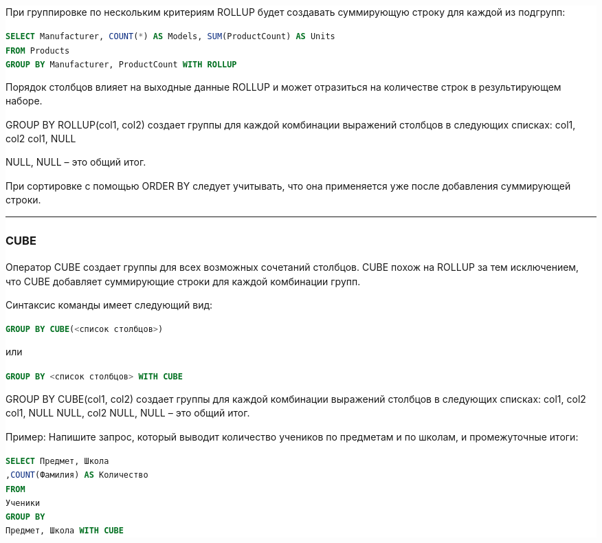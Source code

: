 При группировке по нескольким критериям ROLLUP будет создавать суммирующую строку для каждой из подгрупп:

```sql
SELECT Manufacturer, COUNT(*) AS Models, SUM(ProductCount) AS Units
FROM Products
GROUP BY Manufacturer, ProductCount WITH ROLLUP
```

Порядок столбцов влияет на выходные данные ROLLUP и может отразиться на количестве строк в результирующем наборе.

GROUP BY ROLLUP(col1, col2) создает группы для каждой комбинации выражений столбцов в следующих списках:
col1, col2
col1, NULL

NULL, NULL – это общий итог.

При сортировке с помощью ORDER BY следует учитывать, что она применяется уже после добавления суммирующей строки.

---

### CUBE

Оператор CUBE создает группы для всех возможных сочетаний столбцов. 
CUBE похож на ROLLUP за тем исключением, что CUBE добавляет суммирующие строки для каждой комбинации групп.

Синтаксис команды имеет следующий вид:

```sql
GROUP BY CUBE(<список столбцов>)
```
или
```sql
GROUP BY <список столбцов> WITH CUBE
```

GROUP BY CUBE(col1, col2) создает группы для каждой комбинации выражений столбцов в следующих списках:
col1, col2
col1, NULL
NULL, col2
NULL, NULL – это общий итог.

Пример: Напишите запрос, который выводит количество учеников по предметам и по школам, и промежуточные итоги:
```sql
SELECT Предмет, Школа
,COUNT(Фамилия) AS Количество
FROM
Ученики
GROUP BY
Предмет, Школа WITH CUBE
```
